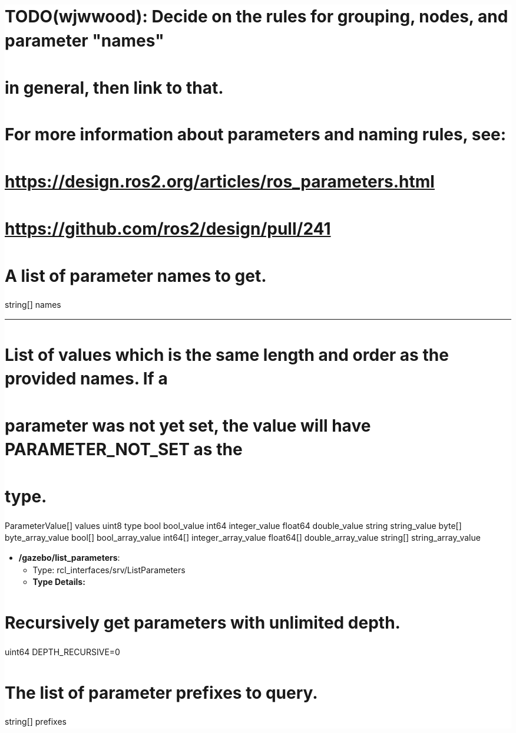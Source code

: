 # TODO(wjwwood): Decide on the rules for grouping, nodes, and parameter "names"
# in general, then link to that.
#
# For more information about parameters and naming rules, see:
# https://design.ros2.org/articles/ros_parameters.html
# https://github.com/ros2/design/pull/241

# A list of parameter names to get.
string[] names

---
# List of values which is the same length and order as the provided names. If a
# parameter was not yet set, the value will have PARAMETER_NOT_SET as the
# type.
ParameterValue[] values
	uint8 type
	bool bool_value
	int64 integer_value
	float64 double_value
	string string_value
	byte[] byte_array_value
	bool[] bool_array_value
	int64[] integer_array_value
	float64[] double_array_value
	string[] string_array_value
- **/gazebo/list_parameters**:
  - Type: rcl_interfaces/srv/ListParameters
  - **Type Details:**
# Recursively get parameters with unlimited depth.
uint64 DEPTH_RECURSIVE=0

# The list of parameter prefixes to query.
string[] prefixes
